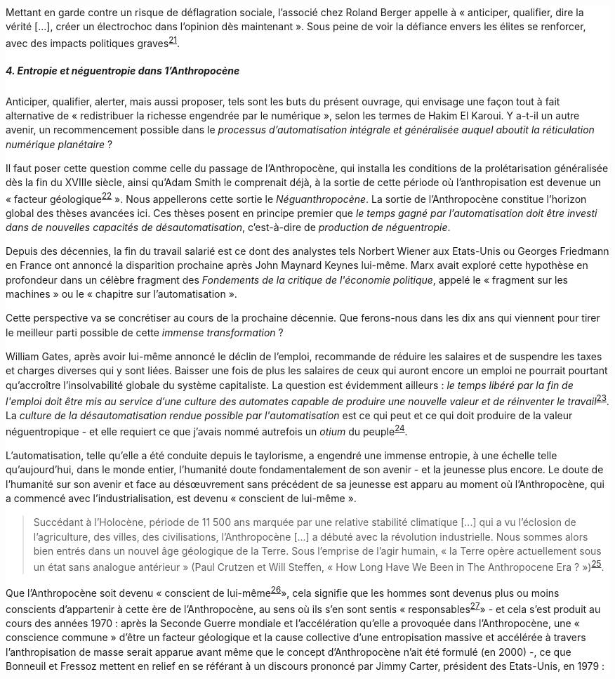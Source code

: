 Mettant en garde contre un risque de déflagration sociale, l’associé chez Roland Berger appelle à « anticiper, qualifier, dire la vérité [...], créer un électrochoc dans l’opinion dès maintenant ». Sous peine de voir la défiance envers les élites se renforcer, avec des impacts politiques graves<sup id="a21">[21](#f21)</sup>.

##### 4. Entropie et néguentropie dans 1’Anthropocène

Anticiper, qualifier, alerter, mais aussi proposer, tels sont les buts du présent ouvrage, qui envisage une façon tout à fait alternative de « redistribuer la richesse engendrée par le numérique », selon les termes de Hakim El Karoui. Y a-t-il un autre avenir, un recommencement possible dans le *processus d’automatisation intégrale et généralisée auquel aboutit la réticulation numérique planétaire* ?

Il faut poser cette question comme celle du passage de l’Anthropocène, qui installa les conditions de la prolétarisation généralisée dès la fin du XVIIIe siècle, ainsi qu’Adam Smith le comprenait déjà, à la sortie de cette période où l’anthropisation est devenue un « facteur géologique<sup id="a22">[22](#f22)</sup> ». Nous appellerons cette sortie le *Néguanthropocène*. La sortie de l’Anthropocène constitue l’horizon global des thèses avancées ici. Ces thèses posent en principe premier que *le temps gagné par l’automatisation doit être investi dans de nouvelles capacités de désautomatisation*, c’est-à-dire de *production de néguentropie*.

Depuis des décennies, la fin du travail salarié est ce dont des analystes tels Norbert Wiener aux Etats-Unis ou Georges Friedmann en France ont annoncé la disparition prochaine après John Maynard Keynes lui-même. Marx avait exploré cette hypothèse en profondeur dans un célèbre fragment des *Fondements de la critique de l'économie politique*, appelé le « fragment sur les machines » ou le « chapitre sur l’automatisation ».

Cette perspective va se concrétiser au cours de la prochaine décennie. Que ferons-nous dans les dix ans qui viennent pour tirer le meilleur parti possible de cette *immense transformation* ?

William Gates, après avoir lui-même annoncé le déclin de l’emploi, recommande de réduire les salaires et de suspendre les taxes et charges diverses qui y sont liées. Baisser une fois de plus les salaires de ceux qui auront encore un emploi ne pourrait pourtant qu’accroître l’insolvabilité globale du système capitaliste. La question est évidemment ailleurs : *le temps libéré par la fin de l'emploi doit être mis au service d’une culture des automates capable de produire une nouvelle valeur et de réinventer le travail*<sup id="a23">[23](#f23)</sup>. La *culture de la désautomatisation rendue possible par l'automatisation* est ce qui peut et ce qui doit produire de la valeur néguentropique - et elle requiert ce que j’avais nommé autrefois un *otium* du peuple<sup id="a24">[24](#f24)</sup>.

L’automatisation, telle qu’elle a été conduite depuis le taylorisme, a engendré une immense entropie, à une échelle telle qu’aujourd’hui, dans le monde entier, l’humanité doute fondamentalement de son avenir - et la jeunesse plus encore. Le doute de l’humanité sur son avenir et face au désœuvrement sans précédent de sa jeunesse est apparu au moment où l’Anthropocène, qui a commencé avec l’industrialisation, est devenu « conscient de lui-même ».

> Succédant à l’Holocène, période de 11 500 ans marquée par une relative stabilité climatique [...] qui a vu l’éclosion de l’agriculture, des villes, des civilisations, l’Anthropocène [...] a débuté avec la révolution industrielle. Nous sommes alors bien entrés dans un nouvel âge géologique de la Terre. Sous l’emprise de l’agir humain, « la Terre opère actuellement sous un état sans analogue antérieur » (Paul Crutzen et Will Steffen, « How Long Have We Been in The Anthropocene Era ? »)<sup id="a25">[25](#f25)</sup>.

Que l’Anthropocène soit devenu « conscient de lui-même<sup id="a26">[26](#f26)</sup>», cela signifie que les hommes sont devenus plus ou moins conscients d’appartenir à cette ère de l’Anthropocène, au sens où ils s’en sont sentis « responsables<sup id="a27">[27](#f27)</sup>» - et cela s’est produit au cours des années 1970 : après la Seconde Guerre mondiale et l’accélération qu’elle a provoquée dans l’Anthropocène, une « conscience commune » d’être un facteur géologique et la cause collective d’une entropisation massive et accélérée à travers l’anthropisation de masse serait apparue avant même que le concept d’Anthropocène n’ait été formulé (en 2000) -, ce que Bonneuil et Fressoz mettent en relief en se référant à un discours prononcé par Jimmy Carter, président des Etats-Unis, en 1979 :
